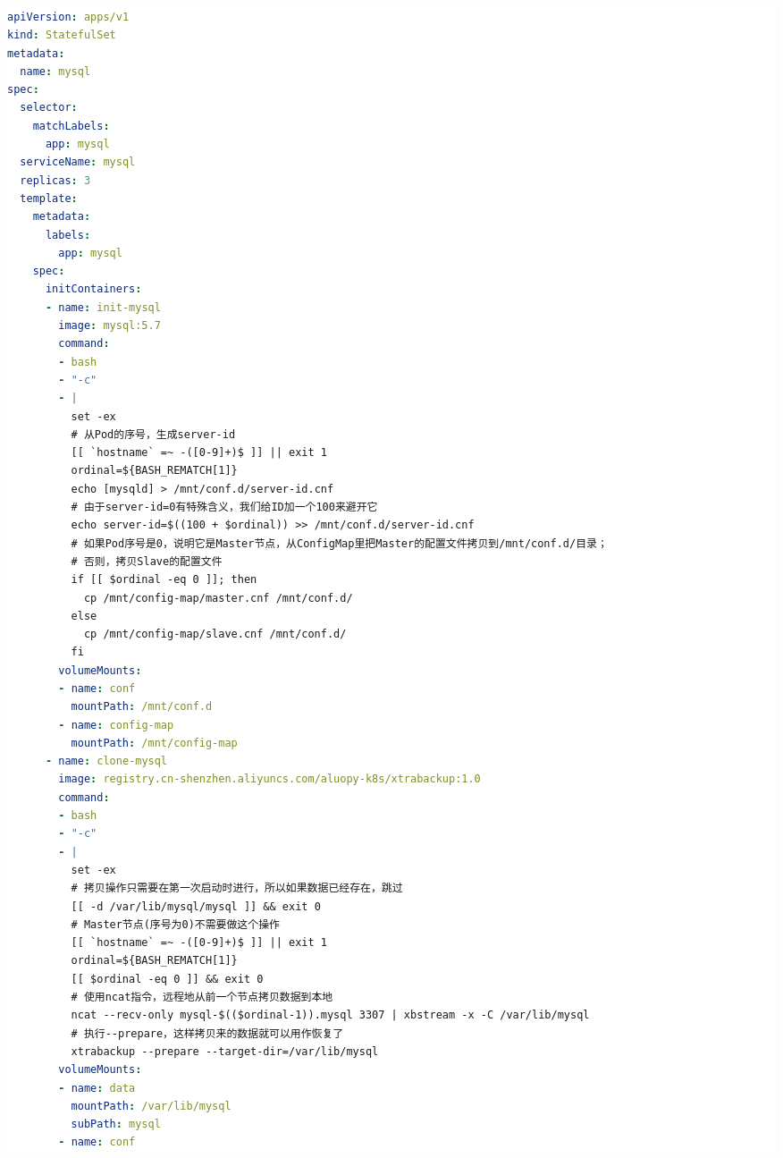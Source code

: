 ```yaml
apiVersion: apps/v1
kind: StatefulSet
metadata:
  name: mysql
spec:
  selector:
    matchLabels:
      app: mysql
  serviceName: mysql
  replicas: 3
  template:
    metadata:
      labels:
        app: mysql
    spec:
      initContainers:
      - name: init-mysql
        image: mysql:5.7
        command:
        - bash
        - "-c"
        - |
          set -ex
          # 从Pod的序号，生成server-id
          [[ `hostname` =~ -([0-9]+)$ ]] || exit 1
          ordinal=${BASH_REMATCH[1]}
          echo [mysqld] > /mnt/conf.d/server-id.cnf
          # 由于server-id=0有特殊含义，我们给ID加一个100来避开它
          echo server-id=$((100 + $ordinal)) >> /mnt/conf.d/server-id.cnf
          # 如果Pod序号是0，说明它是Master节点，从ConfigMap里把Master的配置文件拷贝到/mnt/conf.d/目录；
          # 否则，拷贝Slave的配置文件
          if [[ $ordinal -eq 0 ]]; then
            cp /mnt/config-map/master.cnf /mnt/conf.d/
          else
            cp /mnt/config-map/slave.cnf /mnt/conf.d/
          fi          
        volumeMounts:
        - name: conf
          mountPath: /mnt/conf.d
        - name: config-map
          mountPath: /mnt/config-map
      - name: clone-mysql
        image: registry.cn-shenzhen.aliyuncs.com/aluopy-k8s/xtrabackup:1.0
        command:
        - bash
        - "-c"
        - |
          set -ex
          # 拷贝操作只需要在第一次启动时进行，所以如果数据已经存在，跳过
          [[ -d /var/lib/mysql/mysql ]] && exit 0
          # Master节点(序号为0)不需要做这个操作
          [[ `hostname` =~ -([0-9]+)$ ]] || exit 1
          ordinal=${BASH_REMATCH[1]}
          [[ $ordinal -eq 0 ]] && exit 0
          # 使用ncat指令，远程地从前一个节点拷贝数据到本地
          ncat --recv-only mysql-$(($ordinal-1)).mysql 3307 | xbstream -x -C /var/lib/mysql
          # 执行--prepare，这样拷贝来的数据就可以用作恢复了
          xtrabackup --prepare --target-dir=/var/lib/mysql          
        volumeMounts:
        - name: data
          mountPath: /var/lib/mysql
          subPath: mysql
        - name: conf
```